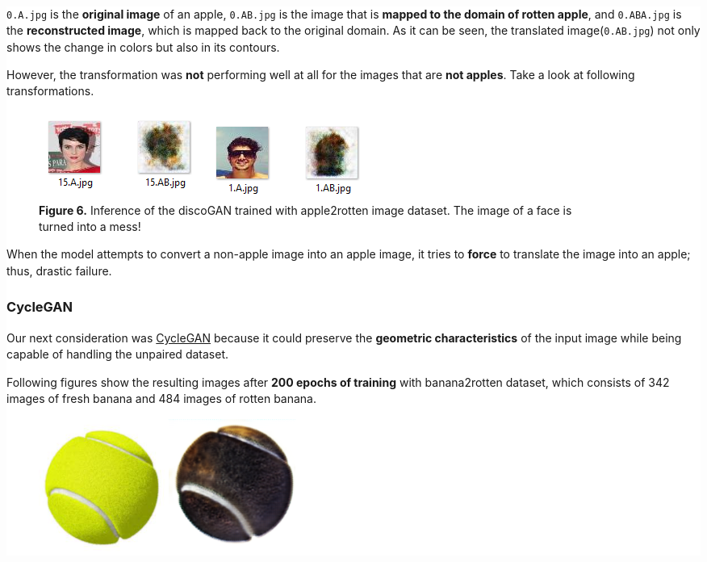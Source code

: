 `0.A.jpg` is the **original image** of an apple, `0.AB.jpg` is the image that is **mapped to the domain of rotten apple**, and `0.ABA.jpg` is the **reconstructed image**, which is mapped back to the original domain. As it can be seen, the translated image(`0.AB.jpg`) not only shows the change in colors but also in its contours.

However, the transformation was **not** performing well at all for the images that are **not apples**. Take a look at following transformations.

<figure style="width: 80%" class="align-center">
  <img src="/assets/images/2021-02-01-Decay/discoGAN2.PNG" alt="this is a placeholder image">
  <img src="/assets/images/2021-02-01-Decay/discoGAN3.PNG" alt="this is a placeholder image">
  <figcaption><b>Figure 6.</b> Inference of the discoGAN trained with apple2rotten image dataset. The image of a face is turned into a mess!</figcaption>
</figure>

When the model attempts to convert a non-apple image into an apple image, it tries to **force** to translate the image into an apple; thus, drastic failure.

### CycleGAN
Our next consideration was [CycleGAN](https://arxiv.org/pdf/1703.10593.pdf) because it could preserve the **geometric characteristics** of the input image while being capable of handling the unpaired dataset.

Following figures show the resulting images after **200 epochs of training** with banana2rotten dataset, which consists of 342 images of fresh banana and 484 images of rotten banana.<br>
<figure style="width: 80%" class="align-center">
  <img src="/assets/images/2021-02-01-Decay/cycleGAN_banana.png" alt="this is a placeholder image">
</figure>
<figure style="width: 80%" class="align-center">
